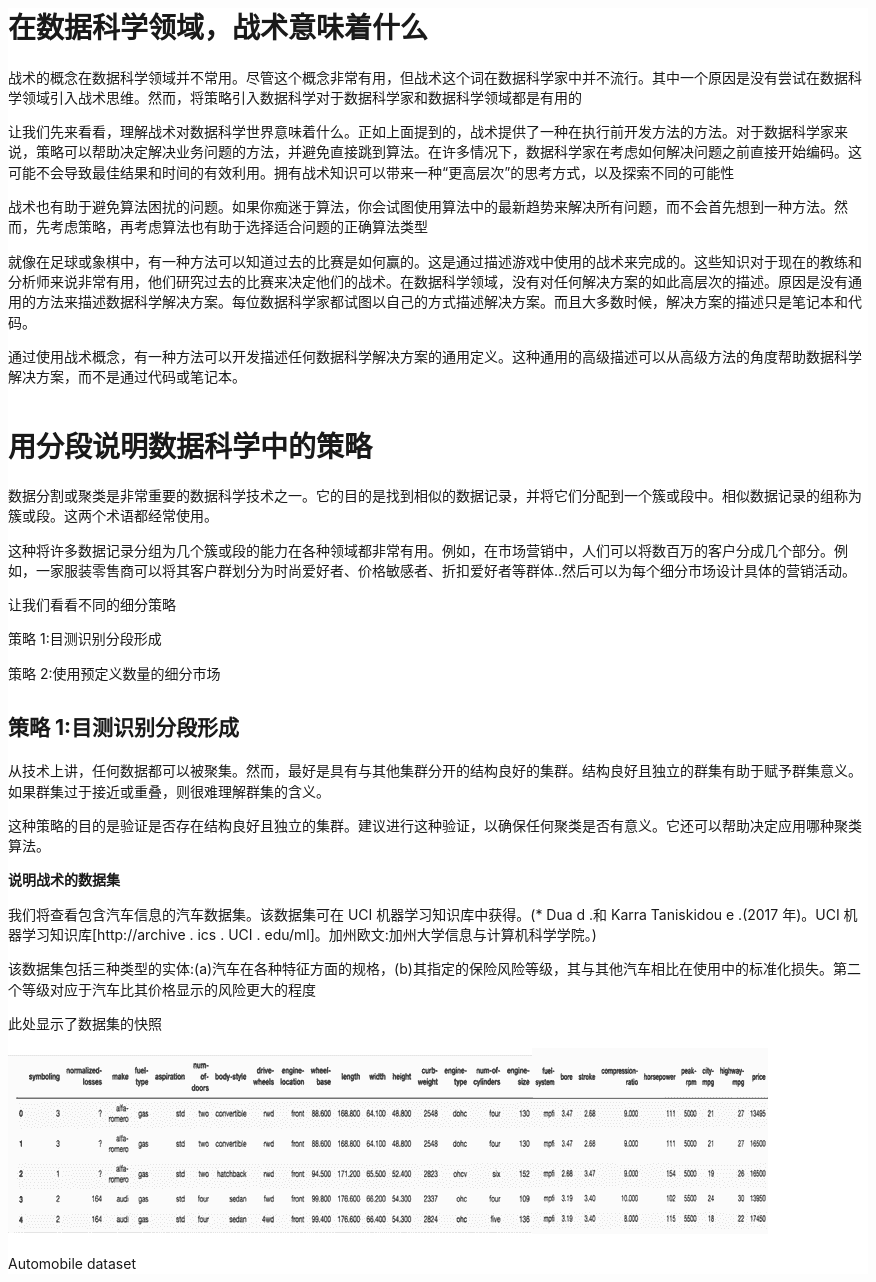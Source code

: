 # 在数据科学领域，战术意味着什么

战术的概念在数据科学领域并不常用。尽管这个概念非常有用，但战术这个词在数据科学家中并不流行。其中一个原因是没有尝试在数据科学领域引入战术思维。然而，将策略引入数据科学对于数据科学家和数据科学领域都是有用的

让我们先来看看，理解战术对数据科学世界意味着什么。正如上面提到的，战术提供了一种在执行前开发方法的方法。对于数据科学家来说，策略可以帮助决定解决业务问题的方法，并避免直接跳到算法。在许多情况下，数据科学家在考虑如何解决问题之前直接开始编码。这可能不会导致最佳结果和时间的有效利用。拥有战术知识可以带来一种“更高层次”的思考方式，以及探索不同的可能性

战术也有助于避免算法困扰的问题。如果你痴迷于算法，你会试图使用算法中的最新趋势来解决所有问题，而不会首先想到一种方法。然而，先考虑策略，再考虑算法也有助于选择适合问题的正确算法类型

就像在足球或象棋中，有一种方法可以知道过去的比赛是如何赢的。这是通过描述游戏中使用的战术来完成的。这些知识对于现在的教练和分析师来说非常有用，他们研究过去的比赛来决定他们的战术。在数据科学领域，没有对任何解决方案的如此高层次的描述。原因是没有通用的方法来描述数据科学解决方案。每位数据科学家都试图以自己的方式描述解决方案。而且大多数时候，解决方案的描述只是笔记本和代码。

通过使用战术概念，有一种方法可以开发描述任何数据科学解决方案的通用定义。这种通用的高级描述可以从高级方法的角度帮助数据科学解决方案，而不是通过代码或笔记本。

# 用分段说明数据科学中的策略

数据分割或聚类是非常重要的数据科学技术之一。它的目的是找到相似的数据记录，并将它们分配到一个簇或段中。相似数据记录的组称为簇或段。这两个术语都经常使用。

这种将许多数据记录分组为几个簇或段的能力在各种领域都非常有用。例如，在市场营销中，人们可以将数百万的客户分成几个部分。例如，一家服装零售商可以将其客户群划分为时尚爱好者、价格敏感者、折扣爱好者等群体..然后可以为每个细分市场设计具体的营销活动。

让我们看看不同的细分策略

策略 1:目测识别分段形成

策略 2:使用预定义数量的细分市场

## 策略 1:目测识别分段形成

从技术上讲，任何数据都可以被聚集。然而，最好是具有与其他集群分开的结构良好的集群。结构良好且独立的群集有助于赋予群集意义。如果群集过于接近或重叠，则很难理解群集的含义。

这种策略的目的是验证是否存在结构良好且独立的集群。建议进行这种验证，以确保任何聚类是否有意义。它还可以帮助决定应用哪种聚类算法。

**说明战术的数据集**

我们将查看包含汽车信息的汽车数据集。该数据集可在 UCI 机器学习知识库中获得。(* Dua d .和 Karra Taniskidou e .(2017 年)。UCI 机器学习知识库[http://archive . ics . UCI . edu/ml]。加州欧文:加州大学信息与计算机科学学院。)

该数据集包括三种类型的实体:(a)汽车在各种特征方面的规格，(b)其指定的保险风险等级，其与其他汽车相比在使用中的标准化损失。第二个等级对应于汽车比其价格显示的风险更大的程度

此处显示了数据集的快照

![](img/c84f8929f3d8bebf14d6815335686d40.png)

Automobile dataset
